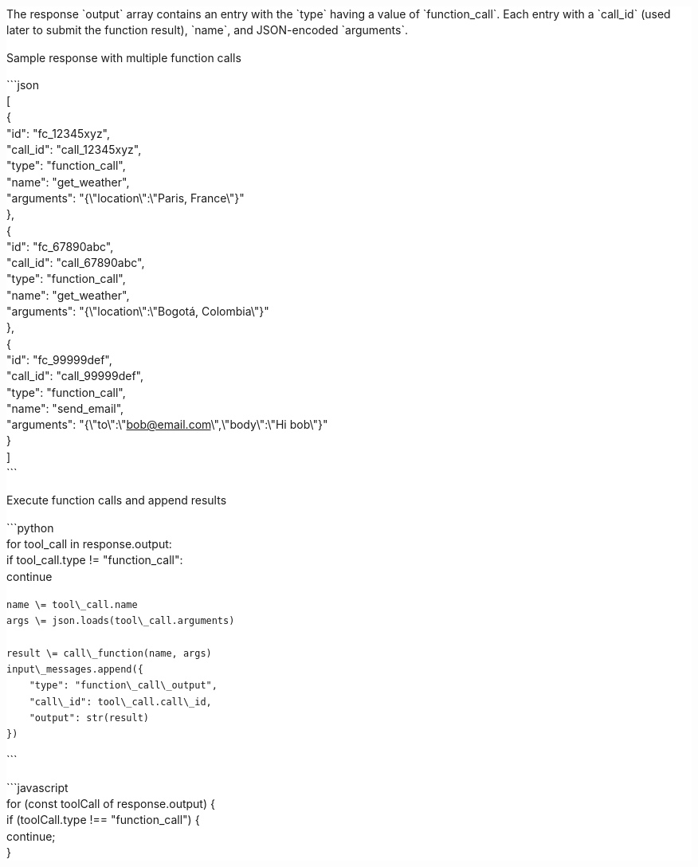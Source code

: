 The response \`output\` array contains an entry with the \`type\` having a value of \`function\_call\`. Each entry with a \`call\_id\` (used later to submit the function result), \`name\`, and JSON-encoded \`arguments\`.

Sample response with multiple function calls

\`\`\`json  
\[  
    {  
        "id": "fc\_12345xyz",  
        "call\_id": "call\_12345xyz",  
        "type": "function\_call",  
        "name": "get\_weather",  
        "arguments": "{\\"location\\":\\"Paris, France\\"}"  
    },  
    {  
        "id": "fc\_67890abc",  
        "call\_id": "call\_67890abc",  
        "type": "function\_call",  
        "name": "get\_weather",  
        "arguments": "{\\"location\\":\\"Bogotá, Colombia\\"}"  
    },  
    {  
        "id": "fc\_99999def",  
        "call\_id": "call\_99999def",  
        "type": "function\_call",  
        "name": "send\_email",  
        "arguments": "{\\"to\\":\\"bob@email.com\\",\\"body\\":\\"Hi bob\\"}"  
    }  
\]  
\`\`\`

Execute function calls and append results

\`\`\`python  
for tool\_call in response.output:  
    if tool\_call.type \!= "function\_call":  
        continue

    name \= tool\_call.name  
    args \= json.loads(tool\_call.arguments)

    result \= call\_function(name, args)  
    input\_messages.append({  
        "type": "function\_call\_output",  
        "call\_id": tool\_call.call\_id,  
        "output": str(result)  
    })  
\`\`\`

\`\`\`javascript  
for (const toolCall of response.output) {  
    if (toolCall.type \!== "function\_call") {  
        continue;  
    }
